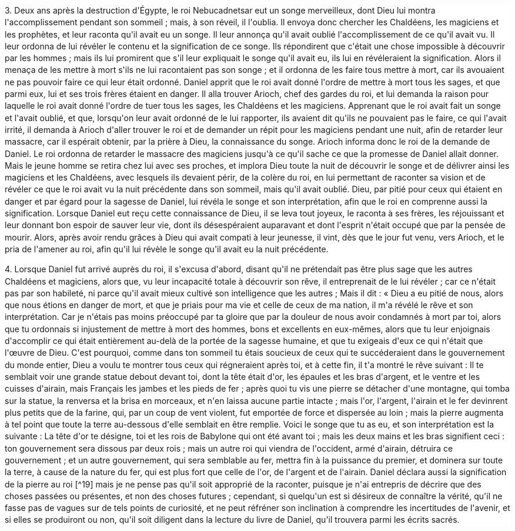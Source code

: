 <a id="v10_3"></a>3\. Deux ans après la destruction d'Égypte, le roi Nebucadnetsar eut un songe merveilleux, dont Dieu lui montra l'accomplissement pendant son sommeil ; mais, à son réveil, il l'oublia. Il envoya donc chercher les Chaldéens, les magiciens et les prophètes, et leur raconta qu'il avait eu un songe. Il leur annonça qu'il avait oublié l'accomplissement de ce qu'il avait vu. Il leur ordonna de lui révéler le contenu et la signification de ce songe. Ils répondirent que c'était une chose impossible à découvrir par les hommes ; mais ils lui promirent que s'il leur expliquait le songe qu'il avait eu, ils lui en révéleraient la signification. Alors il menaça de les mettre à mort s'ils ne lui racontaient pas son songe ; et il ordonna de les faire tous mettre à mort, car ils avouaient ne pas pouvoir faire ce qui leur était ordonné. Daniel apprit que le roi avait donné l'ordre de mettre à mort tous les sages, et que parmi eux, lui et ses trois frères étaient en danger. Il alla trouver Arioch, chef des gardes du roi, et lui demanda la raison pour laquelle le roi avait donné l'ordre de tuer tous les sages, les Chaldéens et les magiciens. Apprenant que le roi avait fait un songe et l'avait oublié, et que, lorsqu'on leur avait ordonné de le lui rapporter, ils avaient dit qu'ils ne pouvaient pas le faire, ce qui l'avait irrité, il demanda à Arioch d'aller trouver le roi et de demander un répit pour les magiciens pendant une nuit, afin de retarder leur massacre, car il espérait obtenir, par la prière à Dieu, la connaissance du songe. Arioch informa donc le roi de la demande de Daniel. Le roi ordonna de retarder le massacre des magiciens jusqu'à ce qu'il sache ce que la promesse de Daniel allait donner. Mais le jeune homme se retira chez lui avec ses proches, et implora Dieu toute la nuit de découvrir le songe et de délivrer ainsi les magiciens et les Chaldéens, avec lesquels ils devaient périr, de la colère du roi, en lui permettant de raconter sa vision et de révéler ce que le roi avait vu la nuit précédente dans son sommeil, mais qu'il avait oublié. Dieu, par pitié pour ceux qui étaient en danger et par égard pour la sagesse de Daniel, lui révéla le songe et son interprétation, afin que le roi en comprenne aussi la signification. Lorsque Daniel eut reçu cette connaissance de Dieu, il se leva tout joyeux, le raconta à ses frères, les réjouissant et leur donnant bon espoir de sauver leur vie, dont ils désespéraient auparavant et dont l'esprit n'était occupé que par la pensée de mourir. Alors, après avoir rendu grâces à Dieu qui avait compati à leur jeunesse, il vint, dès que le jour fut venu, vers Arioch, et le pria de l'amener au roi, afin qu'il lui révèle le songe qu'il avait eu la nuit précédente.

<a id="v10_4"></a>4\. Lorsque Daniel fut arrivé auprès du roi, il s'excusa d'abord, disant qu'il ne prétendait pas être plus sage que les autres Chaldéens et magiciens, alors que, vu leur incapacité totale à découvrir son rêve, il entreprenait de le lui révéler ; car ce n'était pas par son habileté, ni parce qu'il avait mieux cultivé son intelligence que les autres ; Mais il dit : « Dieu a eu pitié de nous, alors que nous étions en danger de mort, et que je priais pour ma vie et celle de ceux de ma nation, il m'a révélé le rêve et son interprétation. Car je n'étais pas moins préoccupé par ta gloire que par la douleur de nous avoir condamnés à mort par toi, alors que tu ordonnais si injustement de mettre à mort des hommes, bons et excellents en eux-mêmes, alors que tu leur enjoignais d'accomplir ce qui était entièrement au-delà de la portée de la sagesse humaine, et que tu exigeais d'eux ce qui n'était que l'œuvre de Dieu. C'est pourquoi, comme dans ton sommeil tu étais soucieux de ceux qui te succéderaient dans le gouvernement du monde entier, Dieu a voulu te montrer tous ceux qui régneraient après toi, et à cette fin, il t'a montré le rêve suivant : Il te semblait voir une grande statue debout devant toi, dont la tête était d'or, les épaules et les bras d'argent, et le ventre et les cuisses d'airain, mais Français les jambes et les pieds de fer ; après quoi tu vis une pierre se détacher d'une montagne, qui tomba sur la statue, la renversa et la brisa en morceaux, et n'en laissa aucune partie intacte ; mais l'or, l'argent, l'airain et le fer devinrent plus petits que de la farine, qui, par un coup de vent violent, fut emportée de force et dispersée au loin ; mais la pierre augmenta à tel point que toute la terre au-dessous d'elle semblait en être remplie. Voici le songe que tu as eu, et son interprétation est la suivante : La tête d'or te désigne, toi et les rois de Babylone qui ont été avant toi ; mais les deux mains et les bras signifient ceci : ton gouvernement sera dissous par deux rois ; mais un autre roi qui viendra de l'occident, armé d'airain, détruira ce gouvernement ; et un autre gouvernement, qui sera semblable au fer, mettra fin à la puissance du premier, et dominera sur toute la terre, à cause de la nature du fer, qui est plus fort que celle de l'or, de l'argent et de l'airain. Daniel déclara aussi la signification de la pierre au roi [^19] mais je ne pense pas qu'il soit approprié de la raconter, puisque je n'ai entrepris de décrire que des choses passées ou présentes, et non des choses futures ; cependant, si quelqu'un est si désireux de connaître la vérité, qu'il ne fasse pas de vagues sur de tels points de curiosité, et ne peut réfréner son inclination à comprendre les incertitudes de l'avenir, et si elles se produiront ou non, qu'il soit diligent dans la lecture du livre de Daniel, qu'il trouvera parmi les écrits sacrés.


[^1]: 10.1a Ce titre de grand roi, à la fois dans nos Bibles, 2 Rois 18:19; Isaïe 36:4, et ici dans Josèphe, est le même qu'Hérodote donne à ce Sennachérib, comme le remarque Spanheim à cet endroit.
